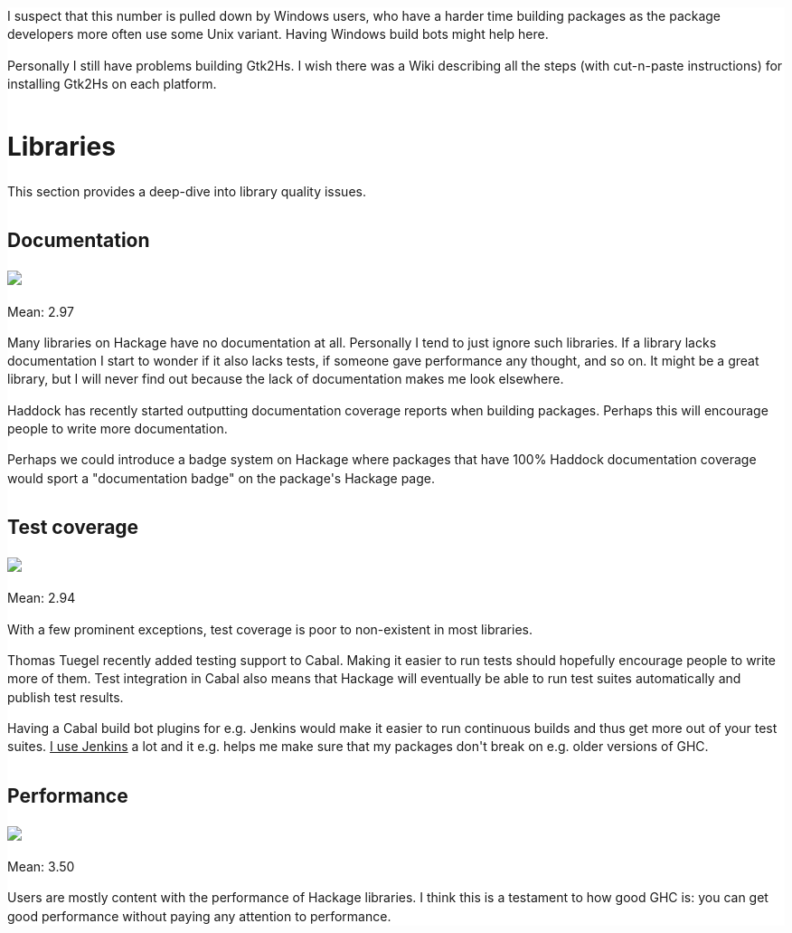 I suspect that this number is pulled down by Windows users, who have a harder time building packages as the package developers more often use some Unix variant. Having Windows build bots might help here.

Personally I still have problems building Gtk2Hs. I wish there was a Wiki describing all the steps (with cut-n-paste instructions) for installing Gtk2Hs on each platform.

# Libraries

This section provides a deep-dive into library quality issues.

## Documentation

![](http://chart.apis.google.com/chart?chxl=1:%7C1%7C2%7C3%7C4%7C5%7C2:%7C7%25%7C22%25%7C34%25%7C24%25%7C5%25&chxr=0,0,273%7C1,10,100%7C2,5,90&chxt=y,x,x&chbh=a&chs=400x200&cht=bvs&chds=5,273&chd=t:55,178,273,189,38)

Mean: 2.97

Many libraries on Hackage have no documentation at all. Personally I tend to just ignore such libraries. If a library lacks documentation I start to wonder if it also lacks tests, if someone gave performance any thought, and so on. It might be a great library, but I will never find out because the lack of documentation makes me look elsewhere.

Haddock has recently started outputting documentation coverage reports when building packages. Perhaps this will encourage people to write more documentation.

Perhaps we could introduce a badge system on Hackage where packages that have 100% Haddock documentation coverage would sport a "documentation badge" on the package's Hackage page.

## Test coverage

![](http://chart.apis.google.com/chart?chxl=1:%7C1%7C2%7C3%7C4%7C5%7C2:%7C4%25%7C19%25%7C42%25%7C18%25%7C3%25&chxr=0,0,334%7C1,10,100%7C2,5,90&chxt=y,x,x&chbh=a&chs=400x200&cht=bvs&chds=5,334&chd=t:34,155,334,141,22)

Mean: 2.94

With a few prominent exceptions, test coverage is poor to non-existent in most libraries.

Thomas Tuegel recently added testing support to Cabal. Making it easier to run tests should hopefully encourage people to write more of them. Test integration in Cabal also means that Hackage will eventually be able to run test suites automatically and publish test results.

Having a Cabal build bot plugins for e.g. Jenkins would make it easier to run continuous builds and thus get more out of your test suites. [I use Jenkins](http://ci.johantibell.com/) a lot and it e.g. helps me make sure that my packages don't break on e.g. older versions of GHC.

## Performance

![](http://chart.apis.google.com/chart?chxl=1:%7C1%7C2%7C3%7C4%7C5%7C2:%7C1%25%7C6%25%7C36%25%7C40%25%7C6%25&chxr=0,0,316%7C1,10,100%7C2,5,90&chxt=y,x,x&chbh=a&chs=400x200&cht=bvs&chds=5,316&chd=t:8,47,289,316,50)

Mean: 3.50

Users are mostly content with the performance of Hackage libraries. I think this is a testament to how good GHC is: you can get good performance without paying any attention to performance.
